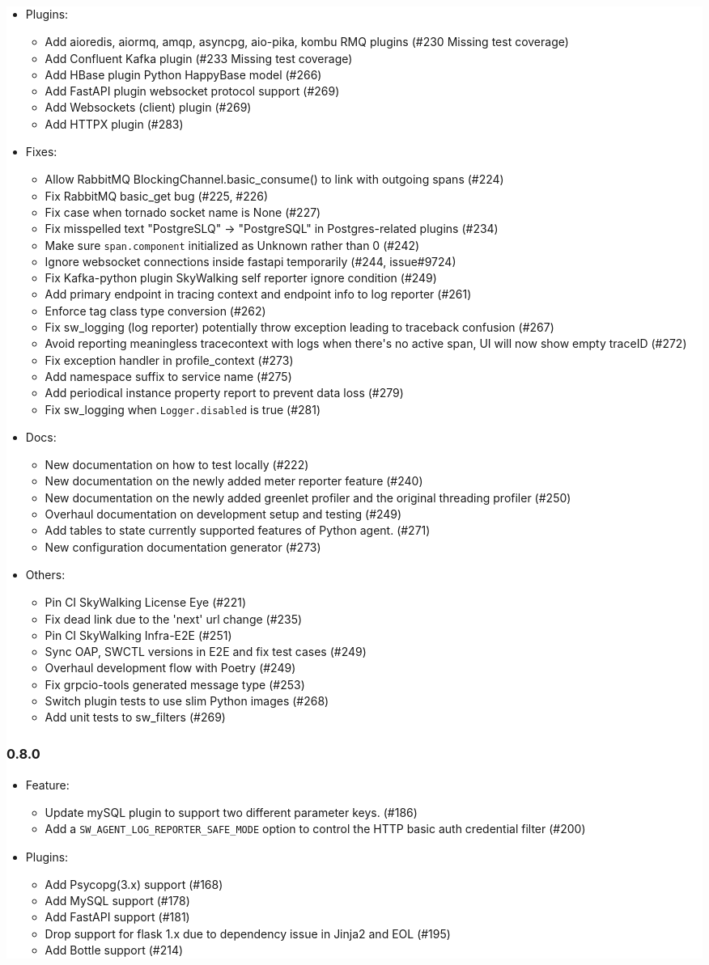 - Plugins:
  - Add aioredis, aiormq, amqp, asyncpg, aio-pika, kombu RMQ plugins (#230 Missing test coverage) 
  - Add Confluent Kafka plugin (#233 Missing test coverage) 
  - Add HBase plugin Python HappyBase model  (#266) 
  - Add FastAPI plugin websocket protocol support (#269)
  - Add Websockets (client) plugin (#269)
  - Add HTTPX plugin (#283)

- Fixes:
  - Allow RabbitMQ BlockingChannel.basic_consume() to link with outgoing spans (#224)
  - Fix RabbitMQ basic_get bug (#225, #226)
  - Fix case when tornado socket name is None (#227)
  - Fix misspelled text "PostgreSLQ" -> "PostgreSQL" in Postgres-related plugins (#234)
  - Make sure `span.component` initialized as Unknown rather than 0 (#242)
  - Ignore websocket connections inside fastapi temporarily (#244, issue#9724)
  - Fix Kafka-python plugin SkyWalking self reporter ignore condition (#249)
  - Add primary endpoint in tracing context and endpoint info to log reporter (#261)
  - Enforce tag class type conversion (#262)
  - Fix sw_logging (log reporter) potentially throw exception leading to traceback confusion (#267)
  - Avoid reporting meaningless tracecontext with logs when there's no active span, UI will now show empty traceID (#272)
  - Fix exception handler in profile_context (#273)
  - Add namespace suffix to service name (#275)
  - Add periodical instance property report to prevent data loss (#279)
  - Fix sw_logging when `Logger.disabled` is true (#281)

- Docs:
  - New documentation on how to test locally (#222)
  - New documentation on the newly added meter reporter feature (#240)
  - New documentation on the newly added greenlet profiler and the original threading profiler (#250)
  - Overhaul documentation on development setup and testing (#249)
  - Add tables to state currently supported features of Python agent. (#271)
  - New configuration documentation generator (#273) 

- Others:
  - Pin CI SkyWalking License Eye (#221)
  - Fix dead link due to the 'next' url change (#235)
  - Pin CI SkyWalking Infra-E2E (#251)
  - Sync OAP, SWCTL versions in E2E and fix test cases (#249)
  - Overhaul development flow with Poetry (#249)
  - Fix grpcio-tools generated message type (#253)
  - Switch plugin tests to use slim Python images (#268)
  - Add unit tests to sw_filters (#269)

### 0.8.0
- Feature:
  - Update mySQL plugin to support two different parameter keys. (#186)
  - Add a `SW_AGENT_LOG_REPORTER_SAFE_MODE` option to control the HTTP basic auth credential filter (#200)

- Plugins:
  - Add Psycopg(3.x) support (#168)
  - Add MySQL support (#178)
  - Add FastAPI support (#181)
  - Drop support for flask 1.x due to dependency issue in Jinja2 and EOL (#195)
  - Add Bottle support (#214)
